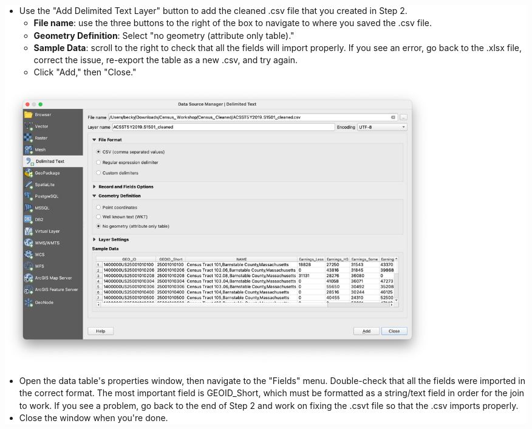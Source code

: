 
* Use the "Add Delimited Text Layer" button to add the cleaned .csv file that you created in Step 2.
  * **File name**: use the three buttons to the right of the box to navigate to where you saved the .csv file.
  * **Geometry Definition**: Select "no geometry (attribute only table)."
  * **Sample Data**: scroll to the right to check that all the fields will import properly. If you see an error, go back to the .xlsx file, correct the issue, re-export the table as a new .csv, and try again.
  * Click "Add," then "Close."

<img src='media/add-csv-to-qgis.png' width='700' alt='Filling out the Add Delimited Text Layer dialog window to add the CSV file to a QGIS session.'>

* Open the data table's properties window, then navigate to the "Fields" menu. Double-check that all the fields were imported in the correct format. The most important field is GEOID_Short, which must be formatted as a string/text field in order for the join to work. If you see a problem, go back to the end of Step 2 and work on fixing the .csvt file so that the .csv imports properly.
* Close the window when you're done.
